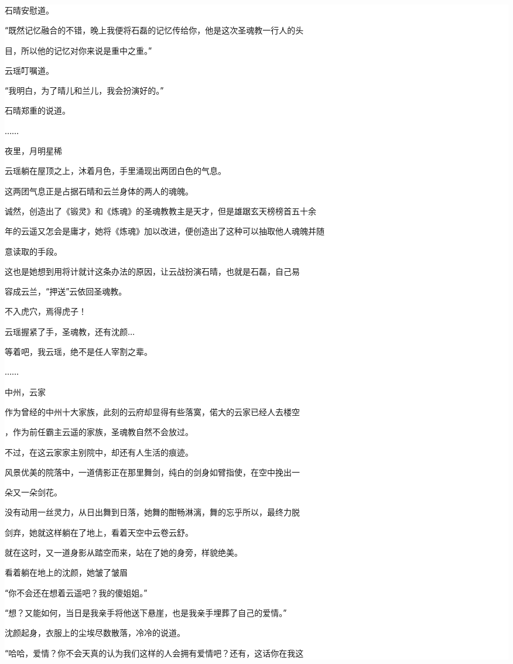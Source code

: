 石晴安慰道。

“既然记忆融合的不错，晚上我便将石磊的记忆传给你，他是这次圣魂教一行人的头

目，所以他的记忆对你来说是重中之重。”

云瑶叮嘱道。

“我明白，为了晴儿和兰儿，我会扮演好的。”

石晴郑重的说道。

……

夜里，月明星稀

云瑶躺在屋顶之上，沐着月色，手里涌现出两团白色的气息。

这两团气息正是占据石晴和云兰身体的两人的魂魄。

诚然，创造出了《锻灵》和《炼魂》的圣魂教教主是天才，但是雄踞玄天榜榜首五十余

年的云遥又怎会是庸才，她将《炼魂》加以改进，便创造出了这种可以抽取他人魂魄并随

意读取的手段。

这也是她想到用将计就计这条办法的原因，让云战扮演石晴，也就是石磊，自己易

容成云兰，“押送”云依回圣魂教。

不入虎穴，焉得虎子！

云瑶握紧了手，圣魂教，还有沈颜…

等着吧，我云瑶，绝不是任人宰割之辈。

……

中州，云家

作为曾经的中州十大家族，此刻的云府却显得有些落寞，偌大的云家已经人去楼空

，作为前任霸主云遥的家族，圣魂教自然不会放过。

不过，在这云家家主别院中，却还有人生活的痕迹。

风景优美的院落中，一道倩影正在那里舞剑，纯白的剑身如臂指使，在空中挽出一

朵又一朵剑花。

没有动用一丝灵力，从日出舞到日落，她舞的酣畅淋漓，舞的忘乎所以，最终力脱

剑弃，她就这样躺在了地上，看着天空中云卷云舒。

就在这时，又一道身影从踏空而来，站在了她的身旁，样貌绝美。

看着躺在地上的沈颜，她皱了皱眉

“你不会还在想着云遥吧？我的傻姐姐。”

“想？又能如何，当日是我亲手将他送下悬崖，也是我亲手埋葬了自己的爱情。”

沈颜起身，衣服上的尘埃尽数散落，冷冷的说道。

“哈哈，爱情？你不会天真的认为我们这样的人会拥有爱情吧？还有，这话你在我这
